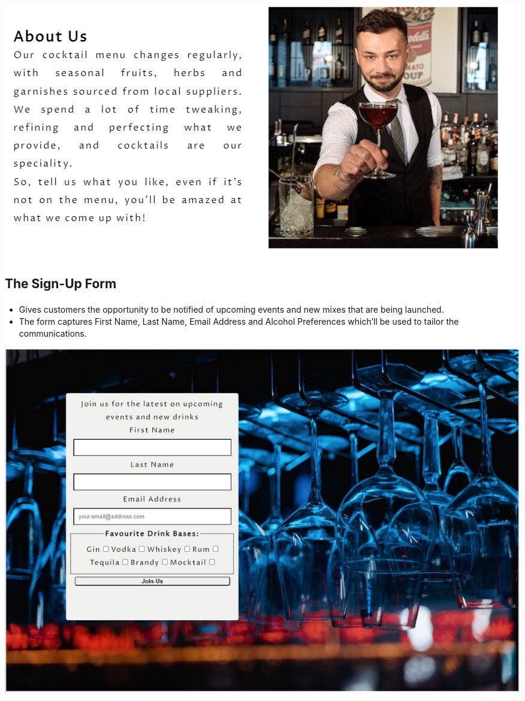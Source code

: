 ![About-Us screen grab](/assets/readme_images/About_Us.PNG)

## The Sign-Up Form
- Gives customers the opportunity to be notified of upcoming events and new mixes that are being launched. 
- The form captures First Name, Last Name, Email Address and Alcohol Preferences which’ll be used to tailor the communications.

![Sign-up form screen grab](/assets/readme_images/Sign-up_form.PNG)

